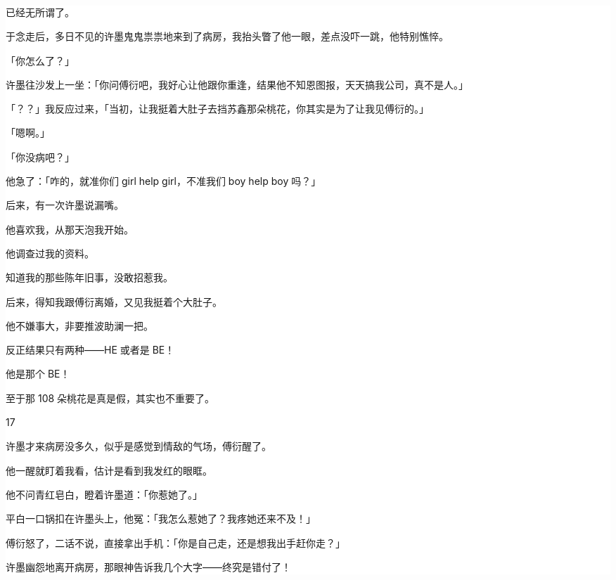 
已经无所谓了。


于念走后，多日不见的许墨鬼鬼祟祟地来到了病房，我抬头瞥了他一眼，差点没吓一跳，他特别憔悴。


「你怎么了？」


许墨往沙发上一坐：「你问傅衍吧，我好心让他跟你重逢，结果他不知恩图报，天天搞我公司，真不是人。」


「？？」我反应过来，「当初，让我挺着大肚子去挡苏鑫那朵桃花，你其实是为了让我见傅衍的。」


「嗯啊。」


「你没病吧？」


他急了：「咋的，就准你们 girl help girl，不准我们 boy help boy 吗？」


后来，有一次许墨说漏嘴。


他喜欢我，从那天泡我开始。


他调查过我的资料。


知道我的那些陈年旧事，没敢招惹我。


后来，得知我跟傅衍离婚，又见我挺着个大肚子。


他不嫌事大，非要推波助澜一把。


反正结果只有两种——HE 或者是 BE！


他是那个 BE！


至于那 108 朵桃花是真是假，其实也不重要了。


17


许墨才来病房没多久，似乎是感觉到情敌的气场，傅衍醒了。


他一醒就盯着我看，估计是看到我发红的眼眶。


他不问青红皂白，瞪着许墨道：「你惹她了。」


平白一口锅扣在许墨头上，他冤：「我怎么惹她了？我疼她还来不及！」


傅衍怒了，二话不说，直接拿出手机：「你是自己走，还是想我出手赶你走？」


许墨幽怨地离开病房，那眼神告诉我几个大字——终究是错付了！

